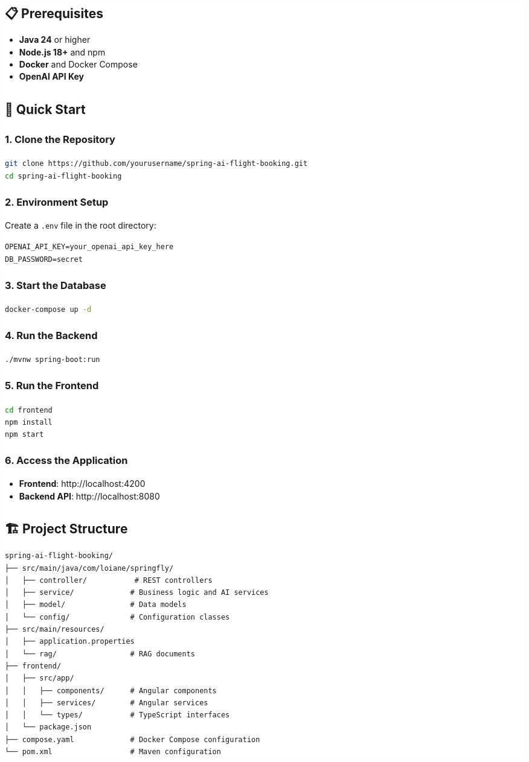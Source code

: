 ## 📋 Prerequisites

- **Java 24** or higher
- **Node.js 18+** and npm
- **Docker** and Docker Compose
- **OpenAI API Key**

## 🚀 Quick Start

### 1. Clone the Repository
```bash
git clone https://github.com/yourusername/spring-ai-flight-booking.git
cd spring-ai-flight-booking
```

### 2. Environment Setup
Create a `.env` file in the root directory:
```env
OPENAI_API_KEY=your_openai_api_key_here
DB_PASSWORD=secret
```

### 3. Start the Database
```bash
docker-compose up -d
```

### 4. Run the Backend
```bash
./mvnw spring-boot:run
```

### 5. Run the Frontend
```bash
cd frontend
npm install
npm start
```

### 6. Access the Application
- **Frontend**: http://localhost:4200
- **Backend API**: http://localhost:8080

## 🏗️ Project Structure

```
spring-ai-flight-booking/
├── src/main/java/com/loiane/springfly/
│   ├── controller/           # REST controllers
│   ├── service/             # Business logic and AI services
│   ├── model/               # Data models
│   └── config/              # Configuration classes
├── src/main/resources/
│   ├── application.properties
│   └── rag/                 # RAG documents
├── frontend/
│   ├── src/app/
│   │   ├── components/      # Angular components
│   │   ├── services/        # Angular services
│   │   └── types/           # TypeScript interfaces
│   └── package.json
├── compose.yaml             # Docker Compose configuration
└── pom.xml                  # Maven configuration
```